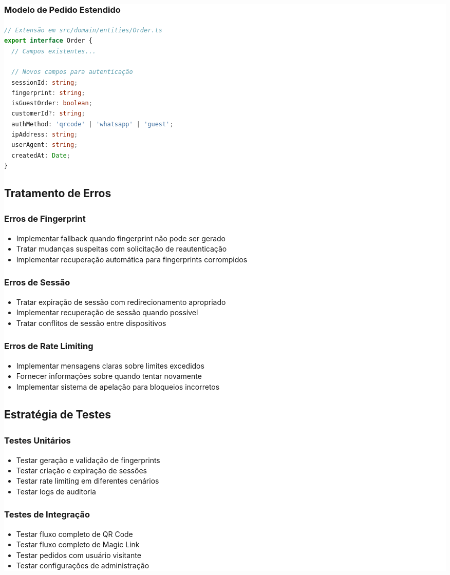 ### Modelo de Pedido Estendido

```typescript
// Extensão em src/domain/entities/Order.ts
export interface Order {
  // Campos existentes...
  
  // Novos campos para autenticação
  sessionId: string;
  fingerprint: string;
  isGuestOrder: boolean;
  customerId?: string;
  authMethod: 'qrcode' | 'whatsapp' | 'guest';
  ipAddress: string;
  userAgent: string;
  createdAt: Date;
}
```

## Tratamento de Erros

### Erros de Fingerprint

- Implementar fallback quando fingerprint não pode ser gerado
- Tratar mudanças suspeitas com solicitação de reautenticação
- Implementar recuperação automática para fingerprints corrompidos

### Erros de Sessão

- Tratar expiração de sessão com redirecionamento apropriado
- Implementar recuperação de sessão quando possível
- Tratar conflitos de sessão entre dispositivos

### Erros de Rate Limiting

- Implementar mensagens claras sobre limites excedidos
- Fornecer informações sobre quando tentar novamente
- Implementar sistema de apelação para bloqueios incorretos

## Estratégia de Testes

### Testes Unitários

- Testar geração e validação de fingerprints
- Testar criação e expiração de sessões
- Testar rate limiting em diferentes cenários
- Testar logs de auditoria

### Testes de Integração

- Testar fluxo completo de QR Code
- Testar fluxo completo de Magic Link
- Testar pedidos com usuário visitante
- Testar configurações de administração

